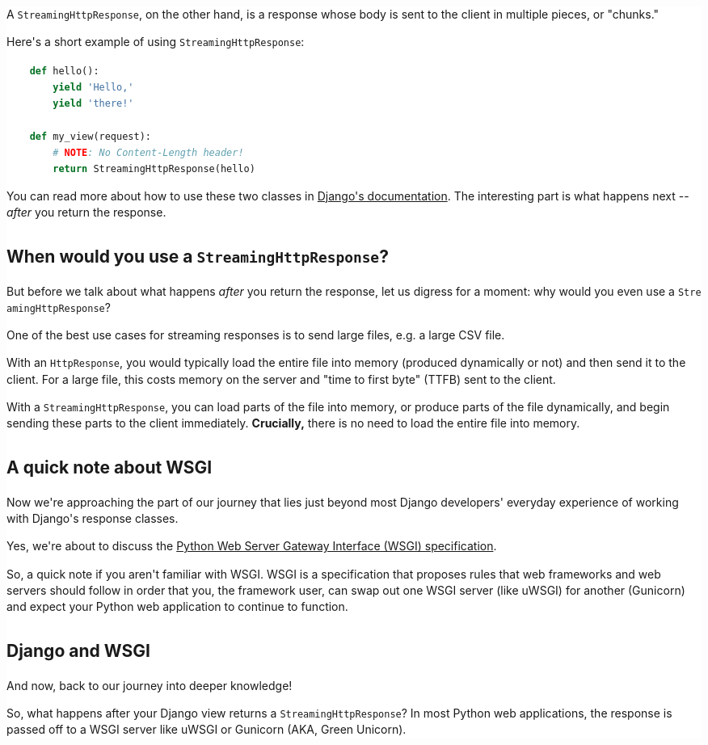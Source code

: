 A `StreamingHttpResponse`, on the other hand, is a response whose body is sent
to the client in multiple pieces, or "chunks."

Here's a short example of using `StreamingHttpResponse`:

```python
    def hello():
        yield 'Hello,'
        yield 'there!'

    def my_view(request):
        # NOTE: No Content-Length header!
        return StreamingHttpResponse(hello)
```

You can read more about how to use these two classes in [Django's
documentation](https://docs.djangoproject.com/en/4.2/ref/request-response/).
The interesting part is what happens next -- *after* you return the response.

## When would you use a `StreamingHttpResponse`?

But before we talk about what happens *after* you return the response, let us
digress for a moment: why would you even use a `StreamingHttpResponse`?

One of the best use cases for streaming responses is to send large files, e.g.
a large CSV file.

With an `HttpResponse`, you would typically load the entire file into memory
(produced dynamically or not) and then send it to the client. For a large file,
this costs memory on the server and "time to first byte" (TTFB) sent to the
client.

With a `StreamingHttpResponse`, you can load parts of the file into memory, or
produce parts of the file dynamically, and begin sending these parts to the
client immediately. **Crucially,** there is no need to load the entire file
into memory.

## A quick note about WSGI

Now we're approaching the part of our journey that lies just beyond most Django
developers' everyday experience of working with Django's response classes.

Yes, we're about to discuss the [Python Web Server Gateway Interface (WSGI)
specification](https://www.python.org/dev/peps/pep-3333/).

So, a quick note if you aren't familiar with WSGI. WSGI is a specification that
proposes rules that web frameworks and web servers should follow in order that
you, the framework user, can swap out one WSGI server (like uWSGI) for another
(Gunicorn) and expect your Python web application to continue to function.

## Django and WSGI

And now, back to our journey into deeper knowledge!

So, what happens after your Django view returns a `StreamingHttpResponse`? In
most Python web applications, the response is passed off to a WSGI server like
uWSGI or Gunicorn (AKA, Green Unicorn).
